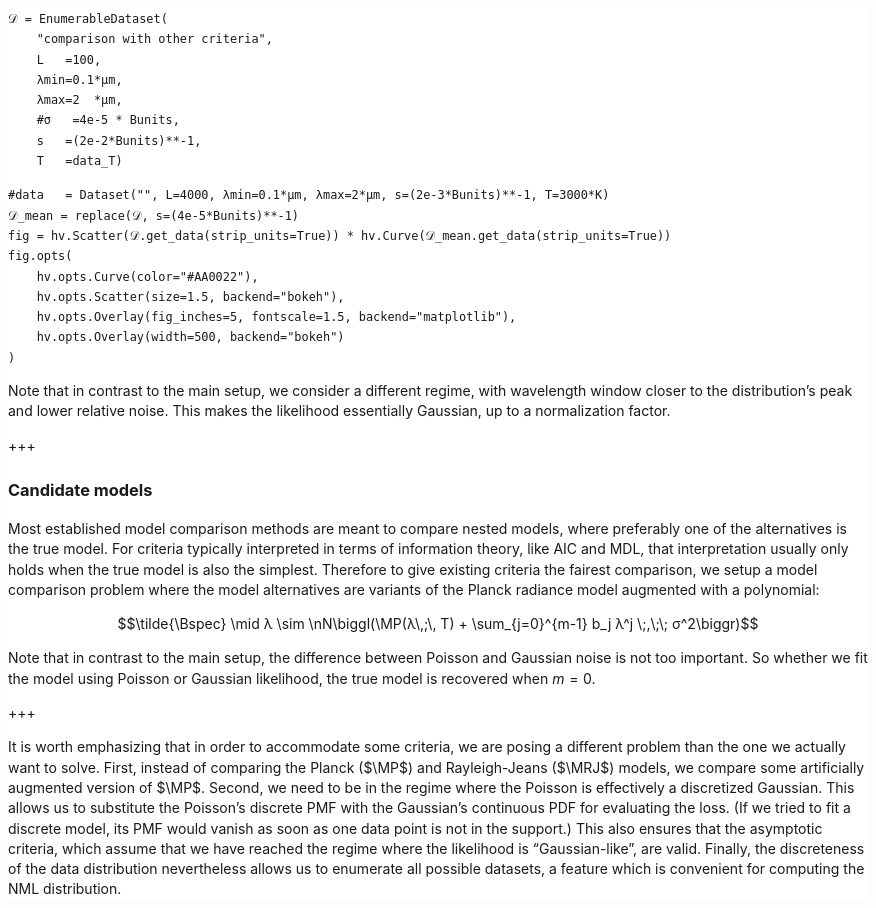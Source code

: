 ```{code-cell} ipython3
𝒟 = EnumerableDataset(
    "comparison with other criteria",
    L   =100,
    λmin=0.1*μm,
    λmax=2  *μm,
    #σ   =4e-5 * Bunits,
    s   =(2e-2*Bunits)**-1,
    T   =data_T)
```

```{code-cell} ipython3
#data   = Dataset("", L=4000, λmin=0.1*μm, λmax=2*μm, s=(2e-3*Bunits)**-1, T=3000*K)
𝒟_mean = replace(𝒟, s=(4e-5*Bunits)**-1)
fig = hv.Scatter(𝒟.get_data(strip_units=True)) * hv.Curve(𝒟_mean.get_data(strip_units=True))
fig.opts(
    hv.opts.Curve(color="#AA0022"),
    hv.opts.Scatter(size=1.5, backend="bokeh"),
    hv.opts.Overlay(fig_inches=5, fontscale=1.5, backend="matplotlib"),
    hv.opts.Overlay(width=500, backend="bokeh")
)
```

Note that in contrast to the main setup, we consider a different regime, with wavelength window closer to the distribution’s peak and lower relative noise. This makes the likelihood essentially Gaussian, up to a normalization factor.

+++

### Candidate models

Most established model comparison methods are meant to compare nested models, where preferably one of the alternatives is the true model. For criteria typically interpreted in terms of information theory, like AIC and MDL, that interpretation usually only holds when the true model is also the simplest.
Therefore to give existing criteria the fairest comparison, we setup a model comparison problem where the model alternatives are variants of the Planck radiance model augmented with a polynomial:

$$\tilde{\Bspec} \mid λ \sim \nN\biggl(\MP(λ\,;\, T) + \sum_{j=0}^{m-1} b_j λ^j \;,\;\; σ^2\biggr)$$

Note that in contrast to the main setup, the difference between Poisson and Gaussian noise is not too important. So whether we fit the model using Poisson or Gaussian likelihood, the true model is recovered when $m=0$.

+++

It is worth emphasizing that in order to accommodate some criteria, we are posing a different problem than the one we actually want to solve. First, instead of comparing the Planck ($\MP$) and Rayleigh-Jeans ($\MRJ$) models, we compare some artificially augmented version of $\MP$. Second, we need to be in the regime where the Poisson is effectively a discretized Gaussian. This allows us to substitute the Poisson’s discrete PMF with the Gaussian’s continuous PDF for evaluating the loss. (If we tried to fit a discrete model, its PMF would vanish as soon as one data point is not in the support.) This also ensures that the asymptotic criteria, which assume that we have reached the regime where the likelihood is “Gaussian-like”, are valid. Finally, the discreteness of the data distribution nevertheless allows us to enumerate all possible datasets, a feature which is convenient for computing the NML distribution.
